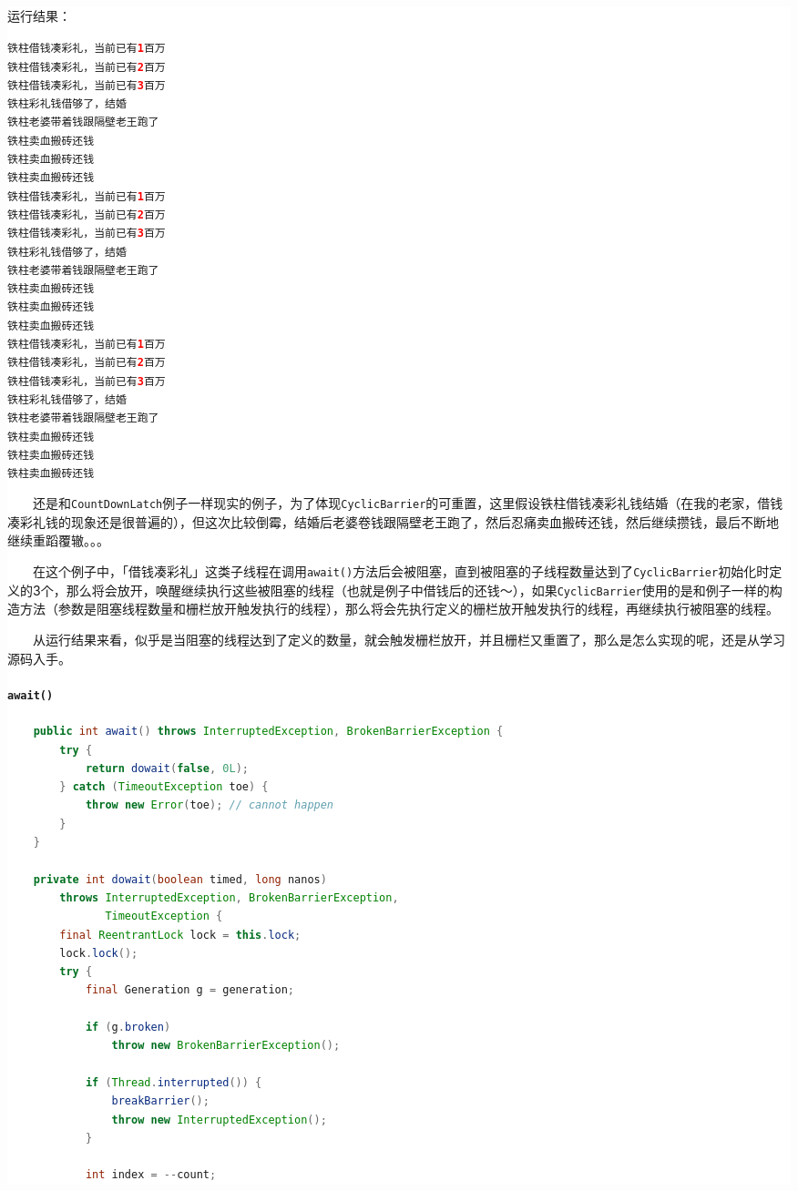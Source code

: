 运行结果：

```java
铁柱借钱凑彩礼，当前已有1百万
铁柱借钱凑彩礼，当前已有2百万
铁柱借钱凑彩礼，当前已有3百万
铁柱彩礼钱借够了，结婚
铁柱老婆带着钱跟隔壁老王跑了
铁柱卖血搬砖还钱
铁柱卖血搬砖还钱
铁柱卖血搬砖还钱
铁柱借钱凑彩礼，当前已有1百万
铁柱借钱凑彩礼，当前已有2百万
铁柱借钱凑彩礼，当前已有3百万
铁柱彩礼钱借够了，结婚
铁柱老婆带着钱跟隔壁老王跑了
铁柱卖血搬砖还钱
铁柱卖血搬砖还钱
铁柱卖血搬砖还钱
铁柱借钱凑彩礼，当前已有1百万
铁柱借钱凑彩礼，当前已有2百万
铁柱借钱凑彩礼，当前已有3百万
铁柱彩礼钱借够了，结婚
铁柱老婆带着钱跟隔壁老王跑了
铁柱卖血搬砖还钱
铁柱卖血搬砖还钱
铁柱卖血搬砖还钱
```

&emsp;&emsp;还是和`CountDownLatch`例子一样现实的例子，为了体现`CyclicBarrier`的可重置，这里假设铁柱借钱凑彩礼钱结婚（在我的老家，借钱凑彩礼钱的现象还是很普遍的），但这次比较倒霉，结婚后老婆卷钱跟隔壁老王跑了，然后忍痛卖血搬砖还钱，然后继续攒钱，最后不断地继续重蹈覆辙。。。

&emsp;&emsp;在这个例子中，「借钱凑彩礼」这类子线程在调用`await()`方法后会被阻塞，直到被阻塞的子线程数量达到了`CyclicBarrier`初始化时定义的3个，那么将会放开，唤醒继续执行这些被阻塞的线程（也就是例子中借钱后的还钱～），如果`CyclicBarrier`使用的是和例子一样的构造方法（参数是阻塞线程数量和栅栏放开触发执行的线程），那么将会先执行定义的栅栏放开触发执行的线程，再继续执行被阻塞的线程。

&emsp;&emsp;从运行结果来看，似乎是当阻塞的线程达到了定义的数量，就会触发栅栏放开，并且栅栏又重置了，那么是怎么实现的呢，还是从学习源码入手。

#### `await()`

```java
    public int await() throws InterruptedException, BrokenBarrierException {
        try {
            return dowait(false, 0L);
        } catch (TimeoutException toe) {
            throw new Error(toe); // cannot happen
        }
    }
    
    private int dowait(boolean timed, long nanos)
        throws InterruptedException, BrokenBarrierException,
               TimeoutException {
        final ReentrantLock lock = this.lock;
        lock.lock();
        try {
            final Generation g = generation;

            if (g.broken)
                throw new BrokenBarrierException();

            if (Thread.interrupted()) {
                breakBarrier();
                throw new InterruptedException();
            }

            int index = --count;
```